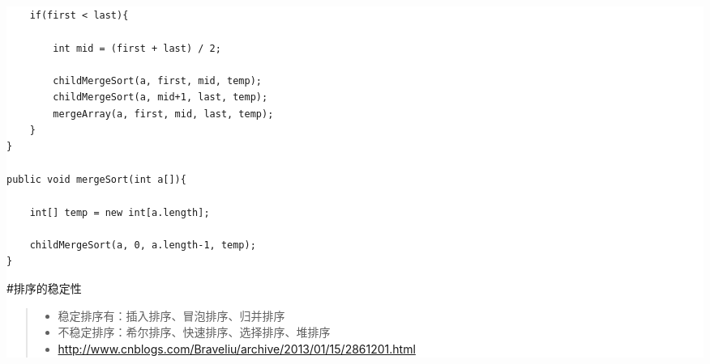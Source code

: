         if(first < last){

            int mid = (first + last) / 2;

            childMergeSort(a, first, mid, temp);
            childMergeSort(a, mid+1, last, temp);
            mergeArray(a, first, mid, last, temp);
        }
    }

    public void mergeSort(int a[]){

        int[] temp = new int[a.length];

        childMergeSort(a, 0, a.length-1, temp);
    }


#排序的稳定性

>- 稳定排序有：插入排序、冒泡排序、归并排序 
>- 不稳定排序：希尔排序、快速排序、选择排序、堆排序
>- http://www.cnblogs.com/Braveliu/archive/2013/01/15/2861201.html